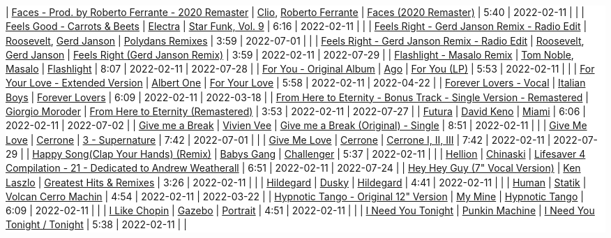 | [Faces \- Prod\. by Roberto Ferrante \- 2020 Remaster](https://open.spotify.com/track/7zUkx37JJ7iz3ru4Y7Zd26) | [Clio](https://open.spotify.com/artist/6YUx1iZjYtiwbDjQLULIHf), [Roberto Ferrante](https://open.spotify.com/artist/3YRXdJknlUSmpFCgaRvyoL) | [Faces \(2020 Remaster\)](https://open.spotify.com/album/35u7IKBpYEhxpKO86BVZmn) | 5:40 | 2022-02-11 |  |
| [Feels Good \- Carrots & Beets](https://open.spotify.com/track/4XagBRVqOiMShocifucrgd) | [Electra](https://open.spotify.com/artist/4m0wrSchQLfcaBbfmRbjke) | [Star Funk, Vol\. 9](https://open.spotify.com/album/6MIgfukswDqIZZmByAON39) | 6:16 | 2022-02-11 |  |
| [Feels Right \- Gerd Janson Remix \- Radio Edit](https://open.spotify.com/track/0x7IgG3pJHBUoULcsaPFpr) | [Roosevelt](https://open.spotify.com/artist/4AQrqVz6BYwy29iMxcGtx7), [Gerd Janson](https://open.spotify.com/artist/4jLpm91Tyk2TRgv43bMfZO) | [Polydans Remixes](https://open.spotify.com/album/277wPb0R66H8K90bJMksyG) | 3:59 | 2022-07-01 |  |
| [Feels Right \- Gerd Janson Remix \- Radio Edit](https://open.spotify.com/track/1zZcUGIY4VNzdGDKEskz7Y) | [Roosevelt](https://open.spotify.com/artist/4AQrqVz6BYwy29iMxcGtx7), [Gerd Janson](https://open.spotify.com/artist/4jLpm91Tyk2TRgv43bMfZO) | [Feels Right \(Gerd Janson Remix\)](https://open.spotify.com/album/5iamscXb0VlnJmEkBi33uP) | 3:59 | 2022-02-11 | 2022-07-29 |
| [Flashlight \- Masalo Remix](https://open.spotify.com/track/5Cay3jdLxv3BajJKgZtvcM) | [Tom Noble](https://open.spotify.com/artist/2ImZW6kUWVOAKvK4f7CElF), [Masalo](https://open.spotify.com/artist/6kFJNl3ISQSkOq2iS0Lk53) | [Flashlight](https://open.spotify.com/album/2mYT0YPcxvIh6Do5k2ZOfI) | 8:07 | 2022-02-11 | 2022-07-28 |
| [For You \- Original Album](https://open.spotify.com/track/5if1vlzBKrpoE1hZ6bxw2C) | [Ago](https://open.spotify.com/artist/3tr79XZgYXoRoI5G49Zqbx) | [For You \(LP\)](https://open.spotify.com/album/3HaUzrq7HVsuVTmIIcsZ8n) | 5:53 | 2022-02-11 |  |
| [For Your Love \- Extended Version](https://open.spotify.com/track/5KJdebGrBTFYCl7d3waEka) | [Albert One](https://open.spotify.com/artist/5b0o4XqUBsGxcJyHLUZEHB) | [For Your Love](https://open.spotify.com/album/2CnLQfbc0ezTeDLiE1EMKE) | 5:58 | 2022-02-11 | 2022-04-22 |
| [Forever Lovers \- Vocal](https://open.spotify.com/track/1OpQlPuUHPBXRAZzROt4Sk) | [Italian Boys](https://open.spotify.com/artist/6wht0K3kwqK0Qus7MkVW9p) | [Forever Lovers](https://open.spotify.com/album/71DSYNoCpltfS5F4aFdBc4) | 6:09 | 2022-02-11 | 2022-03-18 |
| [From Here to Eternity \- Bonus Track \- Single Version \- Remastered](https://open.spotify.com/track/0lY23NrYMQOQ9qKl6TzJiB) | [Giorgio Moroder](https://open.spotify.com/artist/6jU2Tt13MmXYk0ZBv1KmfO) | [From Here to Eternity \(Remastered\)](https://open.spotify.com/album/6lE5ickVjJ90hRAFdNCpjv) | 3:53 | 2022-02-11 | 2022-07-27 |
| [Futura](https://open.spotify.com/track/3I8I5xOy34pz3dbvfM3I9u) | [David Keno](https://open.spotify.com/artist/0cWqRMk3D45eG7PpILb4OL) | [Miami](https://open.spotify.com/album/29JJmQtng4Hd3HUQo4o12S) | 6:06 | 2022-02-11 | 2022-07-02 |
| [Give me a Break](https://open.spotify.com/track/21ebxv3xeNEJbmdwBhfwQ5) | [Vivien Vee](https://open.spotify.com/artist/6lX7V0XRKG9pY7hgNn6H9d) | [Give me a Break \(Original\) \- Single](https://open.spotify.com/album/2RElM88tFDv38lDi1nUcA6) | 8:51 | 2022-02-11 |  |
| [Give Me Love](https://open.spotify.com/track/2ffCT6Pe2LYriwN2Y5ObIg) | [Cerrone](https://open.spotify.com/artist/5SE2sfwTpxL2vXRdG6H5PM) | [3 \- Supernature](https://open.spotify.com/album/32apoWgzplX4qKdC9PgjYR) | 7:42 | 2022-07-01 |  |
| [Give Me Love](https://open.spotify.com/track/30EaKbkhCzCAxVccAaYzGA) | [Cerrone](https://open.spotify.com/artist/5SE2sfwTpxL2vXRdG6H5PM) | [Cerrone I, II, III](https://open.spotify.com/album/6bk44PKxM0jfZy6h5wvWy9) | 7:42 | 2022-02-11 | 2022-07-29 |
| [Happy Song\(Clap Your Hands\) \(Remix\)](https://open.spotify.com/track/55QIoPBxFXVUydOz1OzB9B) | [Babys Gang](https://open.spotify.com/artist/3py6y6epZngSnsCHnCwQ7O) | [Challenger](https://open.spotify.com/album/6EnJDtzIBJPRrlk0bn4QT1) | 5:37 | 2022-02-11 |  |
| [Hellion](https://open.spotify.com/track/0TItRkLPSTZT1EDtljR5hV) | [Chinaski](https://open.spotify.com/artist/6ofdjjT2rgq6wBJ82ipNtA) | [Lifesaver 4 Compilation \- 21 \- Dedicated to Andrew Weatherall](https://open.spotify.com/album/6fnEfAgnc4jJtCFnXJasII) | 6:51 | 2022-02-11 | 2022-07-24 |
| [Hey Hey Guy \(7" Vocal Version\)](https://open.spotify.com/track/3oLn7p6CF8JvUDPz59t2WF) | [Ken Laszlo](https://open.spotify.com/artist/00OX175uYCsHJPLZOjNJqe) | [Greatest Hits & Remixes](https://open.spotify.com/album/1XsOXWsClvtWMxOnQ5gJ22) | 3:26 | 2022-02-11 |  |
| [Hildegard](https://open.spotify.com/track/57wQqbZdJQL3qgDc9aql3e) | [Dusky](https://open.spotify.com/artist/5gqoUf9vKKv96b1c0GBKwu) | [Hildegard](https://open.spotify.com/album/0yQoPb6j25V0z7roi0wUIG) | 4:41 | 2022-02-11 |  |
| [Human](https://open.spotify.com/track/3KATrlPRFfkyzh4nqZq9xe) | [Statik](https://open.spotify.com/artist/6mG7l77tuJUj5WBDry9woS) | [Volcan Cerro Machin](https://open.spotify.com/album/5UH1Q37RRJmzIk00Z90OTC) | 4:54 | 2022-02-11 | 2022-03-22 |
| [Hypnotic Tango \- Original 12" Version](https://open.spotify.com/track/3L1bBpBTa1SmGivOhR6DID) | [My Mine](https://open.spotify.com/artist/6RJSLoaPbwMo58MnK83v8o) | [Hypnotic Tango](https://open.spotify.com/album/7DpHPysI2JkdhVNKFfgU2C) | 6:09 | 2022-02-11 |  |
| [I Like Chopin](https://open.spotify.com/track/2FHnN5ELL83TGbtXMDzoiJ) | [Gazebo](https://open.spotify.com/artist/1Tzu45aHnn0Xz4msfhHRW1) | [Portrait](https://open.spotify.com/album/4eDKBINPlkkrz4AkZhx42I) | 4:51 | 2022-02-11 |  |
| [I Need You Tonight](https://open.spotify.com/track/12SY1IDzol5dg1yBTUoKYx) | [Punkin Machine](https://open.spotify.com/artist/7oc9zyI7Oi70GGiz7B6LVK) | [I Need You Tonight / Tonight](https://open.spotify.com/album/25RZ0JqMukSLQhdYsFpJ67) | 5:38 | 2022-02-11 |  |